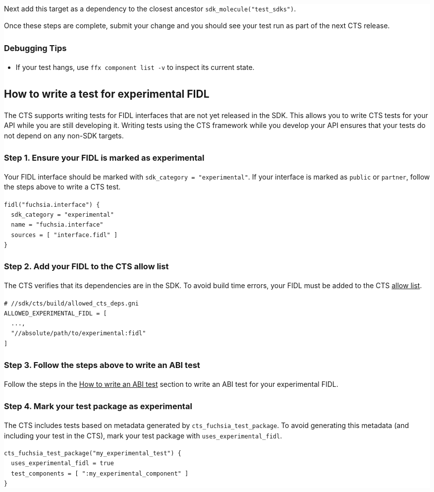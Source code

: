 Next add this target as a dependency to the closest ancestor
`sdk_molecule("test_sdks")`.

Once these steps are complete, submit your change and you should see your test run
as part of the next CTS release.

### Debugging Tips

* If your test hangs, use `ffx component list -v` to inspect its current state.

## How to write a test for experimental FIDL

The CTS supports writing tests for FIDL interfaces that are not yet released in
the SDK. This allows you to write CTS tests for your API while you are still
developing it. Writing tests using the CTS framework while you develop your API
ensures that your tests do not depend on any non-SDK targets.

### Step 1. Ensure your FIDL is marked as experimental
Your FIDL interface should be marked with `sdk_category = "experimental"`. If
your interface is marked as `public` or `partner`, follow the steps above to
write a CTS test.

```
fidl("fuchsia.interface") {
  sdk_category = "experimental"
  name = "fuchsia.interface"
  sources = [ "interface.fidl" ]
}
```

### Step 2. Add your FIDL to the CTS allow list
The CTS verifies that its dependencies are in the SDK. To avoid build time
errors, your FIDL must be added to the CTS [allow list].

```
# //sdk/cts/build/allowed_cts_deps.gni
ALLOWED_EXPERIMENTAL_FIDL = [
  ...,
  "//absolute/path/to/experimental:fidl"
]
```

### Step 3. Follow the steps above to write an ABI test
Follow the steps in the [How to write an ABI test](#how_to_write_an_abi_test)
section to write an ABI test for your experimental FIDL.

### Step 4. Mark your test package as experimental
The CTS includes tests based on metadata generated by
`cts_fuchsia_test_package`. To avoid generating this metadata (and including
your test in the CTS), mark your test package with `uses_experimental_fidl`.

```
cts_fuchsia_test_package("my_experimental_test") {
  uses_experimental_fidl = true
  test_components = [ ":my_experimental_component" ]
}
```


[Component Manifests]: /concepts/components/v2/component_manifests.md
[Components]: /concepts/components/v2
[Fuchsia language policy]: /contribute/governance/policy/programming_languages.md
[Packages]: /concepts/packages/package.md
[Start the Fuchsia Emulator]: /get-started/set_up_femu.md
[Test Components]: /development/testing/components/test_component.md
[file a bug]: https://bugs.fuchsia.dev/p/fuchsia/issues/list?q=component%3ADeveloperExperience%3ECTS
[relative component URL]: /reference/components/url.md#relative
[CTS bug component]: https://bugs.fuchsia.dev/p/fuchsia/templates/detail?saved=1&template=Fuchsia%20Compatibility%20Test%20Suite%20%28CTS%29&ts=1627669234
[disabling tests]: /development/testing/cts/faq.md#disable-a-test
[retiring tests]: /development/testing/cts/faq.md#retire-a-test
[allow list]: /sdk/cts/build/allowed_cts_deps.gni
